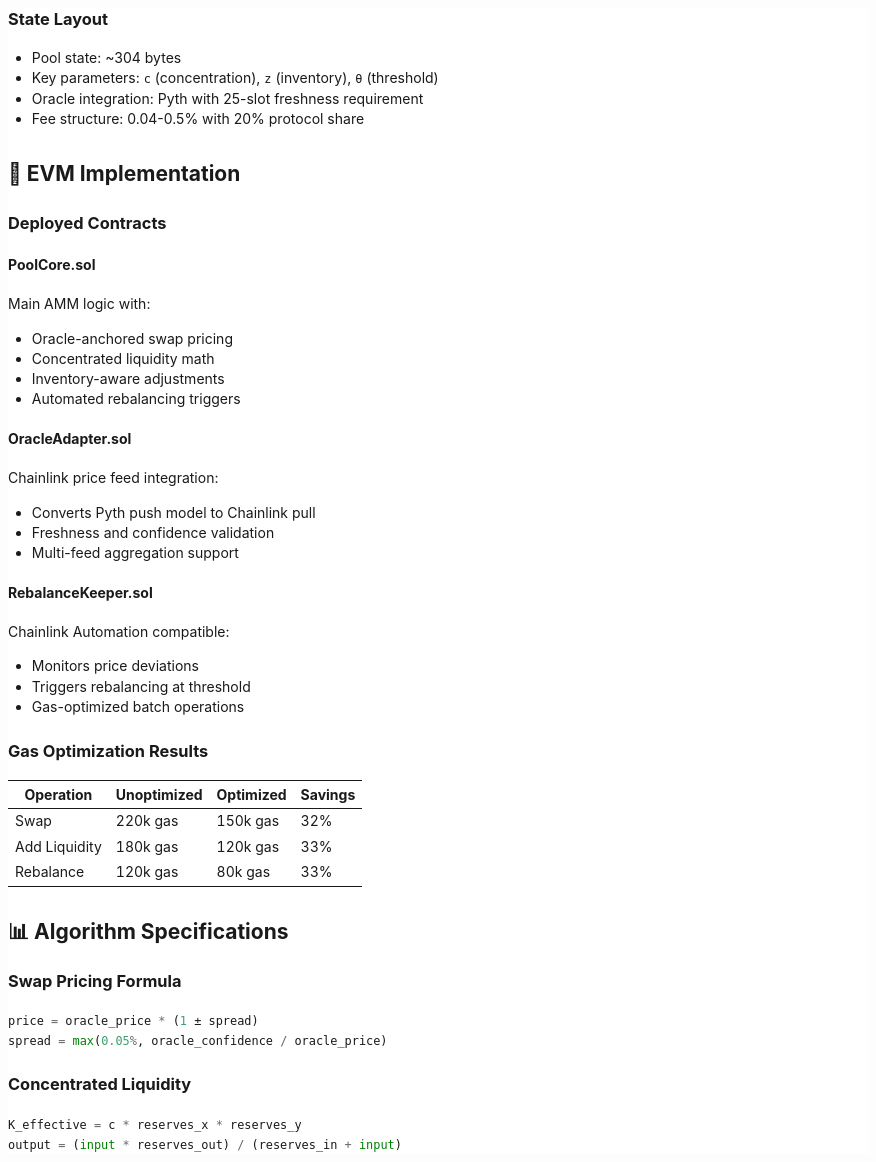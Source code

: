 ### State Layout
- Pool state: ~304 bytes
- Key parameters: `c` (concentration), `z` (inventory), `θ` (threshold)
- Oracle integration: Pyth with 25-slot freshness requirement
- Fee structure: 0.04-0.5% with 20% protocol share

## 🚀 EVM Implementation

### Deployed Contracts

#### PoolCore.sol
Main AMM logic with:
- Oracle-anchored swap pricing
- Concentrated liquidity math
- Inventory-aware adjustments
- Automated rebalancing triggers

#### OracleAdapter.sol
Chainlink price feed integration:
- Converts Pyth push model to Chainlink pull
- Freshness and confidence validation
- Multi-feed aggregation support

#### RebalanceKeeper.sol
Chainlink Automation compatible:
- Monitors price deviations
- Triggers rebalancing at threshold
- Gas-optimized batch operations

### Gas Optimization Results

| Operation | Unoptimized | Optimized | Savings |
|-----------|-------------|-----------|---------|
| Swap | 220k gas | 150k gas | 32% |
| Add Liquidity | 180k gas | 120k gas | 33% |
| Rebalance | 120k gas | 80k gas | 33% |

## 📊 Algorithm Specifications

### Swap Pricing Formula
```python
price = oracle_price * (1 ± spread)
spread = max(0.05%, oracle_confidence / oracle_price)
```

### Concentrated Liquidity
```python
K_effective = c * reserves_x * reserves_y
output = (input * reserves_out) / (reserves_in + input)
```
